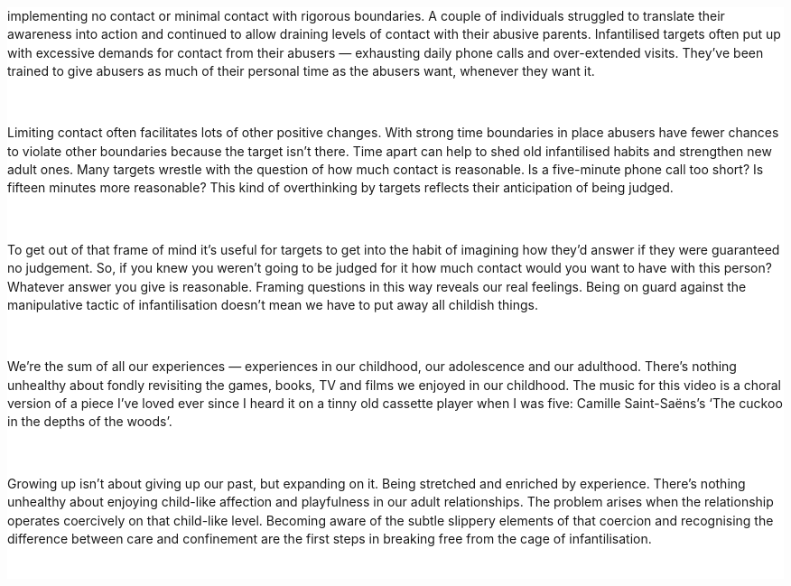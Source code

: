 <div>
<p>
implementing no contact or minimal contact with rigorous boundaries. A couple of individuals struggled to translate their awareness into action and continued to allow draining levels of contact with their abusive parents. Infantilised targets often put up with excessive demands for contact from their abusers —&nbsp;exhausting daily phone calls and over-extended visits. They’ve been trained to give abusers as much of their personal time as the abusers want, whenever they want it. 
</p>
</div>
<br>

<div>
<p>
Limiting contact often facilitates lots of other positive changes. With strong time boundaries in place abusers have fewer chances to violate other boundaries because the target isn’t there. Time apart can help to shed old infantilised habits and strengthen new adult ones. Many targets wrestle with the question of how much contact is reasonable. Is a five-minute phone call too short? Is fifteen minutes more reasonable? This kind of overthinking by targets reflects their anticipation of being judged. 
</p>
</div>
<br>

<div>
<p>
To get out of that frame of mind it’s useful for targets to get into the habit of imagining how they’d answer if they were guaranteed no judgement. So, if you knew you weren’t going to be judged for it how much contact would you want to have with this person? Whatever answer you give is reasonable. Framing questions in this way reveals our real feelings. Being on guard against the manipulative tactic of infantilisation doesn’t mean we have to put away all childish things. 
</p>
</div>
<br>

<div>
<p>
We’re the sum of all our experiences — experiences in our childhood, our adolescence and our adulthood. There’s nothing unhealthy about fondly revisiting the games, books, TV and films we enjoyed in our childhood. The music for this video is a choral version of a piece I’ve loved ever since I heard it on a tinny old cassette player when I was five: Camille Saint-Saëns’s ‘The cuckoo in the depths of the woods’. 
</p>
</div>
<br>

<div>
<p>
Growing up isn’t about giving up our past, but expanding on it. Being stretched and enriched by experience. There’s nothing unhealthy about enjoying child-like affection and playfulness in our adult relationships. The problem arises when the relationship operates coercively on that child-like level. Becoming aware of the subtle slippery elements of that coercion and recognising the difference between care and confinement are the first steps in breaking free from the cage of infantilisation. 
</p>
</div>
<br>